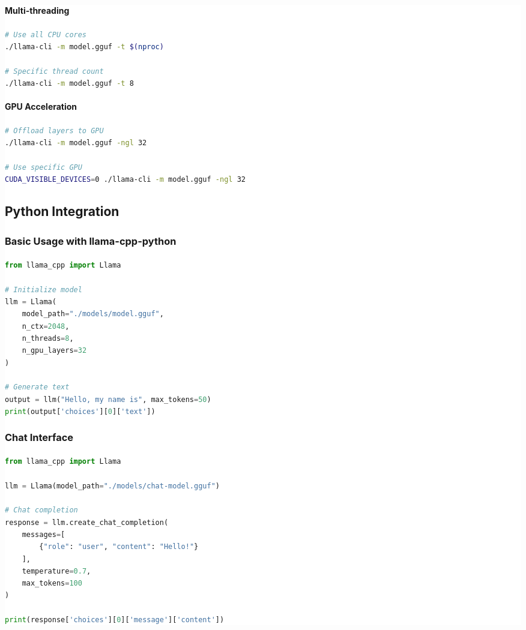 #### Multi-threading
```bash
# Use all CPU cores
./llama-cli -m model.gguf -t $(nproc)

# Specific thread count
./llama-cli -m model.gguf -t 8
```

#### GPU Acceleration
```bash
# Offload layers to GPU
./llama-cli -m model.gguf -ngl 32

# Use specific GPU
CUDA_VISIBLE_DEVICES=0 ./llama-cli -m model.gguf -ngl 32
```

## Python Integration

### Basic Usage with llama-cpp-python

```python
from llama_cpp import Llama

# Initialize model
llm = Llama(
    model_path="./models/model.gguf",
    n_ctx=2048,
    n_threads=8,
    n_gpu_layers=32
)

# Generate text
output = llm("Hello, my name is", max_tokens=50)
print(output['choices'][0]['text'])
```

### Chat Interface

```python
from llama_cpp import Llama

llm = Llama(model_path="./models/chat-model.gguf")

# Chat completion
response = llm.create_chat_completion(
    messages=[
        {"role": "user", "content": "Hello!"}
    ],
    temperature=0.7,
    max_tokens=100
)

print(response['choices'][0]['message']['content'])
```
